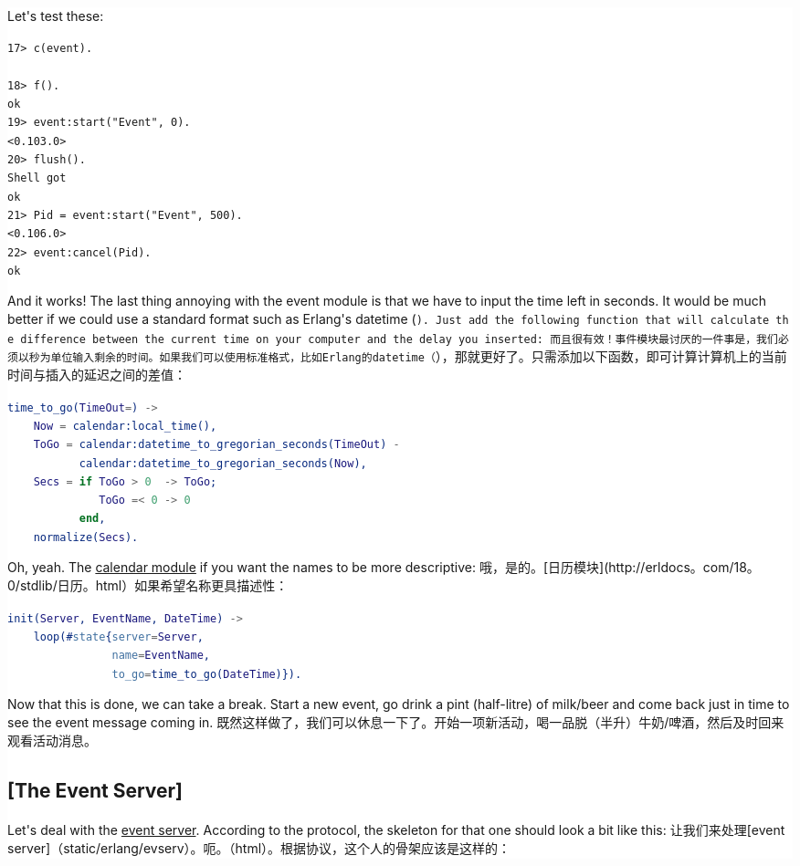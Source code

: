 Let's test these:

```eshell
17> c(event).

18> f().
ok
19> event:start("Event", 0).
<0.103.0>
20> flush().
Shell got 
ok
21> Pid = event:start("Event", 500).
<0.106.0>
22> event:cancel(Pid).
ok
```

And it works! The last thing annoying with the event module is that we have to input the time left in seconds. It would be much better if we could use a standard format such as Erlang's datetime (``). Just add the following function that will calculate the difference between the current time on your computer and the delay you inserted:
而且很有效！事件模块最讨厌的一件事是，我们必须以秒为单位输入剩余的时间。如果我们可以使用标准格式，比如Erlang的datetime（``），那就更好了。只需添加以下函数，即可计算计算机上的当前时间与插入的延迟之间的差值：

```erl
time_to_go(TimeOut=) ->
    Now = calendar:local_time(),
    ToGo = calendar:datetime_to_gregorian_seconds(TimeOut) -
           calendar:datetime_to_gregorian_seconds(Now),
    Secs = if ToGo > 0  -> ToGo;
              ToGo =< 0 -> 0
           end,
    normalize(Secs).
```

Oh, yeah. The [calendar module](http://erldocs.com/18.0/stdlib/calendar.html) if you want the names to be more descriptive:
哦，是的。[日历模块](http://erldocs。com/18。0/stdlib/日历。html）如果希望名称更具描述性：

```erl
init(Server, EventName, DateTime) ->
    loop(#state{server=Server,
                name=EventName,
                to_go=time_to_go(DateTime)}).
```

Now that this is done, we can take a break. Start a new event, go drink a pint (half-litre) of milk/beer and come back just in time to see the event message coming in.
既然这样做了，我们可以休息一下了。开始一项新活动，喝一品脱（半升）牛奶/啤酒，然后及时回来观看活动消息。

## [The Event Server]

Let's deal with the [event server](static/erlang/evserv.erl.html). According to the protocol, the skeleton for that one should look a bit like this:
让我们来处理[event server]（static/erlang/evserv）。呃。（html）。根据协议，这个人的骨架应该是这样的：
